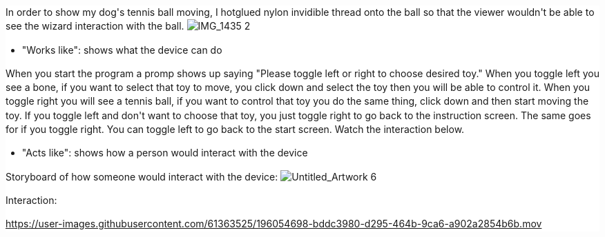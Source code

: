 In order to show my dog's tennis ball moving, I hotglued nylon invidible thread onto the ball so that the viewer wouldn't be able to see the wizard interaction with the ball. 
![IMG_1435 2](https://user-images.githubusercontent.com/61363525/196054368-9d39df58-088d-496b-b833-f3d4a069da50.jpg)


* "Works like": shows what the device can do

When you start the program a promp shows up saying "Please toggle left or right to choose desired toy." When you toggle left you see a bone, if you want to select that toy to move, you click down and select the toy then you will be able to control it. When you toggle right you will see a tennis ball, if you want to control that toy you do the same thing, click down and then start moving the toy. If you toggle left and don't want to choose that toy, you just toggle right to go back to the instruction screen. The same goes for if you toggle right. You can toggle left to go back to the start screen. Watch the interaction below.

* "Acts like": shows how a person would interact with the device

Storyboard of how someone would interact with the device:
![Untitled_Artwork 6](https://user-images.githubusercontent.com/61363525/196053554-16459a0e-2fd0-4746-9c15-fe1961ec12f1.jpg)


Interaction:

https://user-images.githubusercontent.com/61363525/196054698-bddc3980-d295-464b-9ca6-a902a2854b6b.mov


